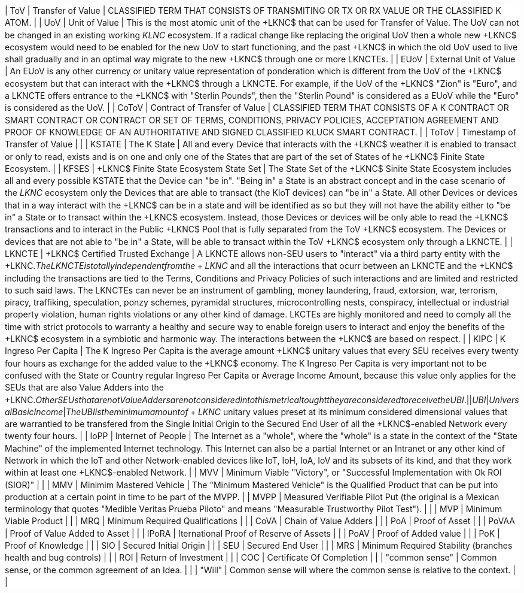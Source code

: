 | ToV | Transfer of Value | CLASSIFIED TERM THAT CONSISTS OF TRANSMITING OR TX OR RX VALUE OR THE CLASSIFIED K ATOM. |
| UoV | Unit of Value | This is the most atomic unit of the +LKNC$ that can be used for Transfer of Value. The UoV can not be changed in an existing working $KLNC$ ecosystem. If a radical change like replacing the original UoV then a whole new +LKNC$ ecosystem would need to be enabled for the new UoV to start functioning, and the past +LKNC$ in which the old UoV used to live shall gradually and in an optimal way migrate to the new +LKNC$ through one or more LKNCTEs. |
| EUoV | External Unit of Value | An EUoV is any other currency or unitary value representation of ponderation which is different from the UoV of the +LKNC$ ecosystem but that can interact with the +LKNC$ through a LKNCTE. For example, if the UoV of the +LKNC$ "Zion" is "Euro", and a LKNCTE offers entrance to the +LKNC$ with "Sterlin Pounds", then the "Sterlin Pound" is considered as a EUoV while the "Euro" is considered as the UoV. |
| CoToV | Contract of Transfer of Value | CLASSIFIED TERM THAT CONSISTS OF A K CONTRACT OR SMART CONTRACT OR CONTRACT OR SET OF TERMS, CONDITIONS, PRIVACY POLICIES, ACCEPTATION AGREEMENT AND PROOF OF KNOWLEDGE OF AN AUTHORITATIVE AND SIGNED CLASSIFIED KLUCK SMART CONTRACT. |
| ToToV | Timestamp of Transfer of Value |  |
| KSTATE | The K State | All and every Device that interacts with the +LKNC$ weather it is enabled to transact or only to read, exists and is on one and only one of the States that are part of the set of States of he +LKNC$ Finite State Ecosystem. |
| KFSES | +LKNC$ Finite State Ecosystem State Set | The State Set of the +LKNC$ Sinite State Ecosystem includes all and every possible KSTATE that the Device can "be in". "Being in" a State is an abstract concept and in the case scenario of the $LKNC$ ecosystem only the Devices that are able to transact \(the KIoT devices\) can "be in" a State. All other Devices or devices that in a way interact with the +LKNC$ can be in a state and will be identified as so but they will not have the ability either to "be in" a State or to transact within the +LKNC$ ecosystem. Instead, those Devices or devices will be only able to read the +LKNC$ transactions and to interact in the Public +LKNC$ Pool that is fully separated from the ToV +LKNC$ ecosystem. The Devices or devices that are not able to "be in" a State, will be able to transact within the ToV +LKNC$ ecosystem only through a LKNCTE. |
| LKNCTE | +LKNC$ Certified Trusted Exchange | A LKNCTE allows non-SEU users to "interact" via a third party entity with the +LKNC$. The LKNCTE is totally independent from the +LKNC$ and all the interactions that ocurr between an LKNCTE and the +LKNC$ including the transactions are tied to the Terms, Conditions and Privacy Policies of such interactions and are limited and restricted to such said laws. The LKNCTEs can never be an instrument of gambling, money laundering, fraud, extorsion, war, terrorism, piracy, traffiking, speculation, ponzy schemes, pyramidal structures, microcontrolling nests, conspiracy, intellectual or industrial property violation, human rights violations or any other kind of damage. LKCTEs are highly monitored and need to comply all the time with strict protocols to warranty a healthy and secure way to enable foreign users to interact and enjoy the benefits of the +LKNC$ ecosystem in a symbiotic and harmonic way. The interactions between the +LKNC$ are based on respect. |
| KIPC | K Ingreso Per Capita | The K Ingreso Per Capita is the average amount +LKNC$ unitary values that every SEU receives every twenty four hours as exchange for the added value to the +LKNC$ economy. The K Ingreso Per Capita is very important not to be confused with the State or Country regular Ingreso Per Capita or Average Income Amount, because this value only applies for the SEUs that are also Value Adders into the +LKNC$. Other SEUs that are not Value Adders are not considered into this metric altought they are considered to receive the UBI. |
| UBI | Universal Basic Income | The UBI is the minimum amount of +LKNC$ unitary values preset at its minimum considered dimensional values that are warrantied to be transfered from the Single Initial Origin to the Secured End User of all the +LKNC$-enabled Network every twenty four hours. |
| IoPP | Internet of People | The Internet as a "whole", where the "whole" is a state in the context of the  "State Machine" of the implemented Internet technology. This Internet can also be a partial Internet or an Intranet or any other kind of Network in which the IoT and other Network-enabled devices like IoT, IoH, IoA, IoV and its subsets of its kind, and  that they work within at least one +LKNC$-enabled Network. |
| MVV | Minimum Viable "Victory", or "Successful Implementation with Ok ROI \(SIOR\)" |  |
| MMV | Minimim Mastered Vehicle | The "Minimum Mastered Vehicle" is the Qualified Product that can be put into production at a certain point in time to be part of the MVPP. |
| MVPP | Measured Verifiable Pilot Put \(the original is a Mexican terminology that quotes "Medible Veritas Prueba Piloto" and means "Measurable Trustworthy Pilot Test"\). |  |
| MVP | Minimum Viable Product |  |
| MRQ | Minimum Required Qualifications |  |
| CoVA | Chain of Value Adders |  |
| PoA | Proof of Asset |  |
| PoVAA | Proof of Value Added to Asset |  |
| IPoRA | Iternational Proof of Reserve of Assets |  |
| PoAV | Proof of Added value |  |
| PoK | Proof of Knowledge |  |
| SIO | Secured Initial Origin |  |
| SEU | Secured End User |  |
| MRS | Minimum Required Stability \(branches health and bug controls\) |  |
| ROI | Return of Investment |  |
| COC | Certificate Of Completion |  |
| "common sense" | Common sense, or the common agreement of an Idea. |  |
| "Will" | Common sense will where the common sense is relative to the context. |  |